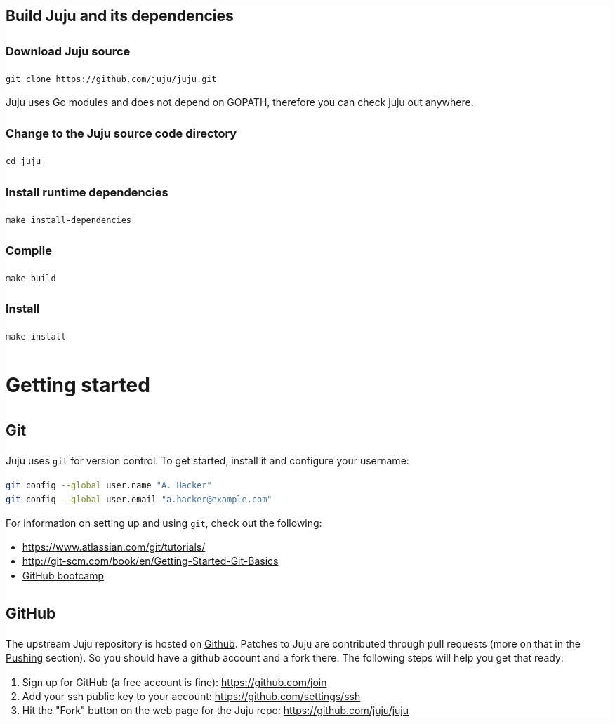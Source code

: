 ## Build Juju and its dependencies

### Download Juju source

    git clone https://github.com/juju/juju.git

Juju uses Go modules and does not depend on GOPATH, therefore you can check juju out anywhere.

### Change to the Juju source code directory

    cd juju

### Install runtime dependencies

    make install-dependencies

### Compile

    make build

### Install

    make install

Getting started
===============

Git
---

Juju uses `git` for version control. To get started, install it and configure
your username:

```bash
git config --global user.name "A. Hacker"
git config --global user.email "a.hacker@example.com"
```

For information on setting up and using `git`, check out the following:

* https://www.atlassian.com/git/tutorials/
* http://git-scm.com/book/en/Getting-Started-Git-Basics
* [GitHub bootcamp](https://help.github.com/categories/54/articles)

GitHub
------

The upstream Juju repository is hosted on [Github](http://github.com). Patches
to Juju are contributed through pull requests (more on that in the
[Pushing](#pushing) section). So you should have a github account and a fork
there. The following steps will help you get that ready:

1. Sign up for GitHub (a free account is fine): https://github.com/join
2. Add your ssh public key to your account: https://github.com/settings/ssh
3. Hit the "Fork" button on the web page for the Juju repo:
    https://github.com/juju/juju
